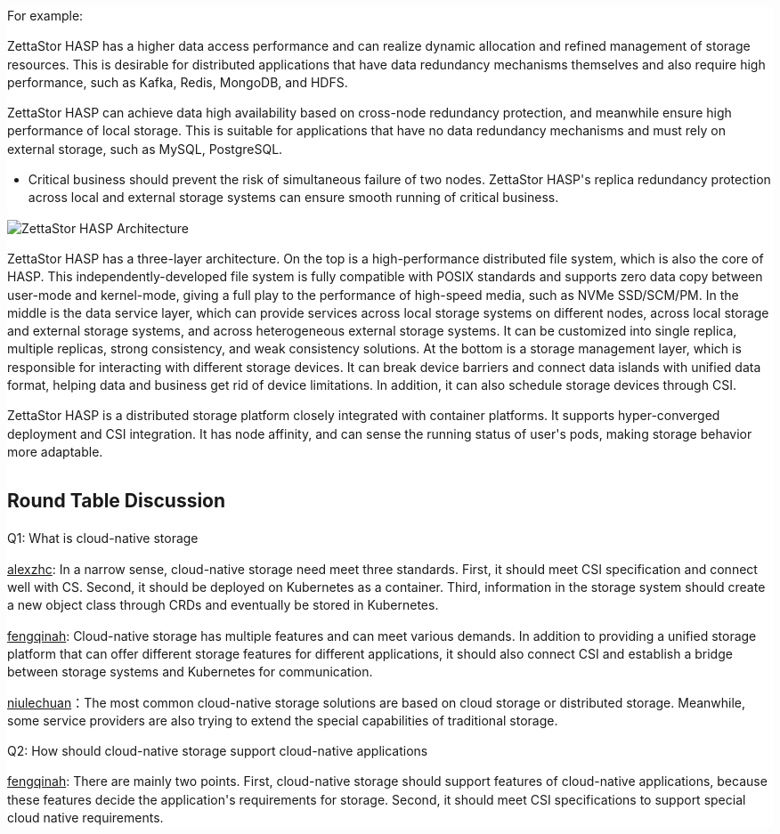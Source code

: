 For example:

ZettaStor HASP has a higher data access performance and can realize dynamic allocation and refined management of storage resources. This is desirable for distributed applications that have data redundancy mechanisms themselves and also require high performance, such as Kafka, Redis, MongoDB, and HDFS.

ZettaStor HASP can achieve data high availability based on cross-node redundancy protection, and meanwhile ensure high performance of local storage. This is suitable for applications that have no data redundancy mechanisms and must rely on external storage, such as MySQL, PostgreSQL.

- Critical business should prevent the risk of simultaneous failure of two nodes. ZettaStor HASP's replica redundancy protection across local and external storage systems can ensure smooth running of critical business.

![ZettaStor HASP Architecture](imgs/zettastor.png)

ZettaStor HASP has a three-layer architecture. On the top is a high-performance distributed file system, which is also the core of HASP. This independently-developed file system is fully compatible with POSIX standards and supports zero data copy between user-mode and kernel-mode, giving a full play to the performance of high-speed media, such as NVMe SSD/SCM/PM. In the middle is the data service layer, which can provide services across local storage systems on different nodes, across local storage and external storage systems, and across heterogeneous external storage systems. It can be customized into single replica, multiple replicas, strong consistency, and weak consistency solutions. At the bottom is a storage management layer, which is responsible for interacting with different storage devices. It can break device barriers and connect data islands with unified data format, helping data and business get rid of device limitations. In addition, it can also schedule storage devices through CSI.

ZettaStor HASP is a distributed storage platform closely integrated with container platforms. It supports hyper-converged deployment and CSI integration. It has node affinity, and can sense the running status of user's pods, making storage behavior more adaptable.

## Round Table Discussion

Q1: What is cloud-native storage

[alexzhc](https://github.com/alexzhc): In a narrow sense, cloud-native storage need meet three standards. First, it should meet CSI specification and connect well with CS. Second, it should be deployed on Kubernetes as a container. Third, information in the storage system should create a new object class through CRDs and eventually be stored in Kubernetes.

[fengqinah](https://github.com/fengqinah): Cloud-native storage has multiple features and can meet various demands. In addition to providing a unified storage platform that can offer different storage features for different applications, it should also connect CSI and establish a bridge between storage systems and Kubernetes for communication.

[niulechuan](https://github.com/niulechuan)：The most common cloud-native storage solutions are based on cloud storage or distributed storage. Meanwhile, some service providers are also trying to extend the special capabilities of traditional storage.

Q2: How should cloud-native storage support cloud-native applications

[fengqinah](https://github.com/fengqinah): There are mainly two points. First, cloud-native storage should support features of cloud-native applications, because these features decide the application's requirements for storage. Second, it should meet CSI specifications to support special cloud native requirements.
